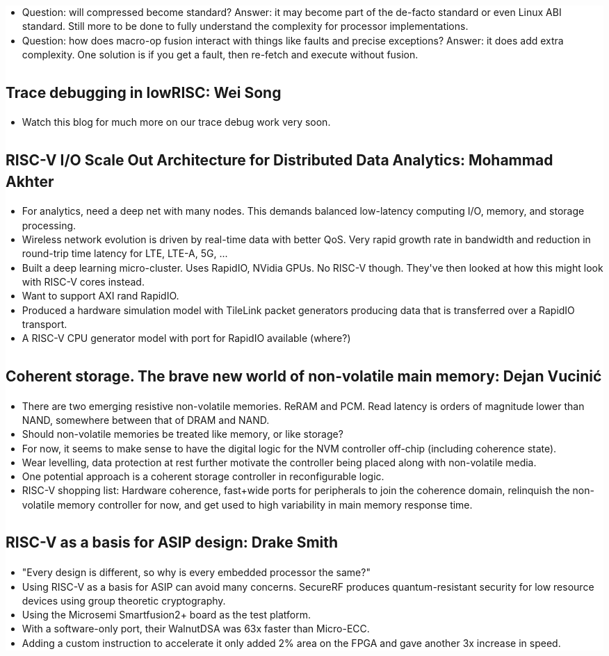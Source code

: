 * Question: will compressed become standard? Answer: it may become part of the 
de-facto standard or even Linux ABI standard. Still more to be done to fully 
understand the complexity for processor implementations.
* Question: how does macro-op fusion interact with things like faults and 
precise exceptions? Answer: it does add extra complexity. One solution is if 
you get a fault, then re-fetch and execute without fusion.

## Trace debugging in lowRISC: Wei Song
* Watch this blog for much more on our trace debug work very soon.

## RISC-V I/O Scale Out Architecture for Distributed Data Analytics: Mohammad Akhter
* For analytics, need a deep net with many nodes. This demands balanced 
low-latency computing I/O, memory, and storage processing.
* Wireless network evolution is driven by real-time data with better QoS. Very 
rapid growth rate in bandwidth and reduction in round-trip time latency for 
LTE, LTE-A, 5G, ...
* Built a deep learning micro-cluster. Uses RapidIO, NVidia GPUs. No RISC-V 
though. They've then looked at how this might look with RISC-V cores instead.
* Want to support AXI rand RapidIO.
* Produced a hardware simulation model with TileLink packet generators 
producing data that is transferred over a RapidIO transport.
* A RISC-V CPU generator model with port for RapidIO available (where?)

## Coherent storage. The brave new world of non-volatile main memory: Dejan Vucinić
* There are two emerging resistive non-volatile memories. ReRAM and PCM. Read 
latency is orders of magnitude lower than NAND, somewhere between that of DRAM 
and NAND.
* Should non-volatile memories be treated like memory, or like storage?
* For now, it seems to make sense to have the digital logic for the NVM 
controller off-chip (including coherence state).
* Wear levelling, data protection at rest further motivate the controller 
being placed along with non-volatile media.
* One potential approach is a coherent storage controller in reconfigurable 
logic.
* RISC-V shopping list: Hardware coherence, fast+wide ports for peripherals to 
join the coherence domain, relinquish the non-volatile memory controller for 
now, and get used to high variability in main memory response time.

## RISC-V as a basis for ASIP design: Drake Smith
* "Every design is different, so why is every embedded processor the same?"
* Using RISC-V as a basis for ASIP can avoid many concerns. SecureRF produces 
quantum-resistant security for low resource devices using group theoretic 
cryptography.
* Using the Microsemi Smartfusion2+ board as the test platform.
* With a software-only port, their WalnutDSA was 63x faster than Micro-ECC.
* Adding a custom instruction to accelerate it only added 2% area on the FPGA 
and gave another 3x increase in speed.

